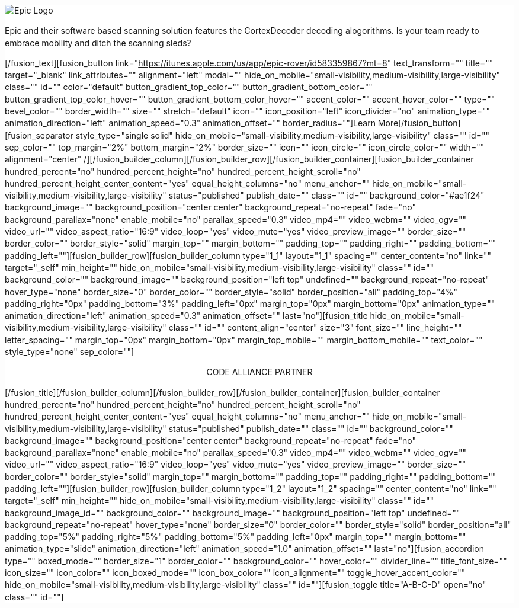 <img class=" wp-image-13550 alignleft" src="https://codecorp.com/wp-content/uploads/2018/08/epic-150.png" alt="Epic Logo" width="109" height="43" />

Epic and their software based scanning solution features the CortexDecoder decoding alogorithms. Is your team ready to embrace mobility and ditch the scanning sleds?

[/fusion_text][fusion_button link="https://itunes.apple.com/us/app/epic-rover/id583359867?mt=8" text_transform="" title="" target="_blank" link_attributes="" alignment="left" modal="" hide_on_mobile="small-visibility,medium-visibility,large-visibility" class="" id="" color="default" button_gradient_top_color="" button_gradient_bottom_color="" button_gradient_top_color_hover="" button_gradient_bottom_color_hover="" accent_color="" accent_hover_color="" type="" bevel_color="" border_width="" size="" stretch="default" icon="" icon_position="left" icon_divider="no" animation_type="" animation_direction="left" animation_speed="0.3" animation_offset="" border_radius=""]Learn More[/fusion_button][fusion_separator style_type="single solid" hide_on_mobile="small-visibility,medium-visibility,large-visibility" class="" id="" sep_color="" top_margin="2%" bottom_margin="2%" border_size="" icon="" icon_circle="" icon_circle_color="" width="" alignment="center" /][/fusion_builder_column][/fusion_builder_row][/fusion_builder_container][fusion_builder_container hundred_percent="no" hundred_percent_height="no" hundred_percent_height_scroll="no" hundred_percent_height_center_content="yes" equal_height_columns="no" menu_anchor="" hide_on_mobile="small-visibility,medium-visibility,large-visibility" status="published" publish_date="" class="" id="" background_color="#ae1f24" background_image="" background_position="center center" background_repeat="no-repeat" fade="no" background_parallax="none" enable_mobile="no" parallax_speed="0.3" video_mp4="" video_webm="" video_ogv="" video_url="" video_aspect_ratio="16:9" video_loop="yes" video_mute="yes" video_preview_image="" border_size="" border_color="" border_style="solid" margin_top="" margin_bottom="" padding_top="" padding_right="" padding_bottom="" padding_left=""][fusion_builder_row][fusion_builder_column type="1_1" layout="1_1" spacing="" center_content="no" link="" target="_self" min_height="" hide_on_mobile="small-visibility,medium-visibility,large-visibility" class="" id="" background_color="" background_image="" background_position="left top" undefined="" background_repeat="no-repeat" hover_type="none" border_size="0" border_color="" border_style="solid" border_position="all" padding_top="4%" padding_right="0px" padding_bottom="3%" padding_left="0px" margin_top="0px" margin_bottom="0px" animation_type="" animation_direction="left" animation_speed="0.3" animation_offset="" last="no"][fusion_title hide_on_mobile="small-visibility,medium-visibility,large-visibility" class="" id="" content_align="center" size="3" font_size="" line_height="" letter_spacing="" margin_top="0px" margin_bottom="0px" margin_top_mobile="" margin_bottom_mobile="" text_color="" style_type="none" sep_color=""]
<p style="text-align: center;">CODE ALLIANCE PARTNER</p>
[/fusion_title][/fusion_builder_column][/fusion_builder_row][/fusion_builder_container][fusion_builder_container hundred_percent="no" hundred_percent_height="no" hundred_percent_height_scroll="no" hundred_percent_height_center_content="yes" equal_height_columns="no" menu_anchor="" hide_on_mobile="small-visibility,medium-visibility,large-visibility" status="published" publish_date="" class="" id="" background_color="" background_image="" background_position="center center" background_repeat="no-repeat" fade="no" background_parallax="none" enable_mobile="no" parallax_speed="0.3" video_mp4="" video_webm="" video_ogv="" video_url="" video_aspect_ratio="16:9" video_loop="yes" video_mute="yes" video_preview_image="" border_size="" border_color="" border_style="solid" margin_top="" margin_bottom="" padding_top="" padding_right="" padding_bottom="" padding_left=""][fusion_builder_row][fusion_builder_column type="1_2" layout="1_2" spacing="" center_content="no" link="" target="_self" min_height="" hide_on_mobile="small-visibility,medium-visibility,large-visibility" class="" id="" background_image_id="" background_color="" background_image="" background_position="left top" undefined="" background_repeat="no-repeat" hover_type="none" border_size="0" border_color="" border_style="solid" border_position="all" padding_top="5%" padding_right="5%" padding_bottom="5%" padding_left="0px" margin_top="" margin_bottom="" animation_type="slide" animation_direction="left" animation_speed="1.0" animation_offset="" last="no"][fusion_accordion type="" boxed_mode="" border_size="1" border_color="" background_color="" hover_color="" divider_line="" title_font_size="" icon_size="" icon_color="" icon_boxed_mode="" icon_box_color="" icon_alignment="" toggle_hover_accent_color="" hide_on_mobile="small-visibility,medium-visibility,large-visibility" class="" id=""][fusion_toggle title="A-B-C-D" open="no" class="" id=""]
